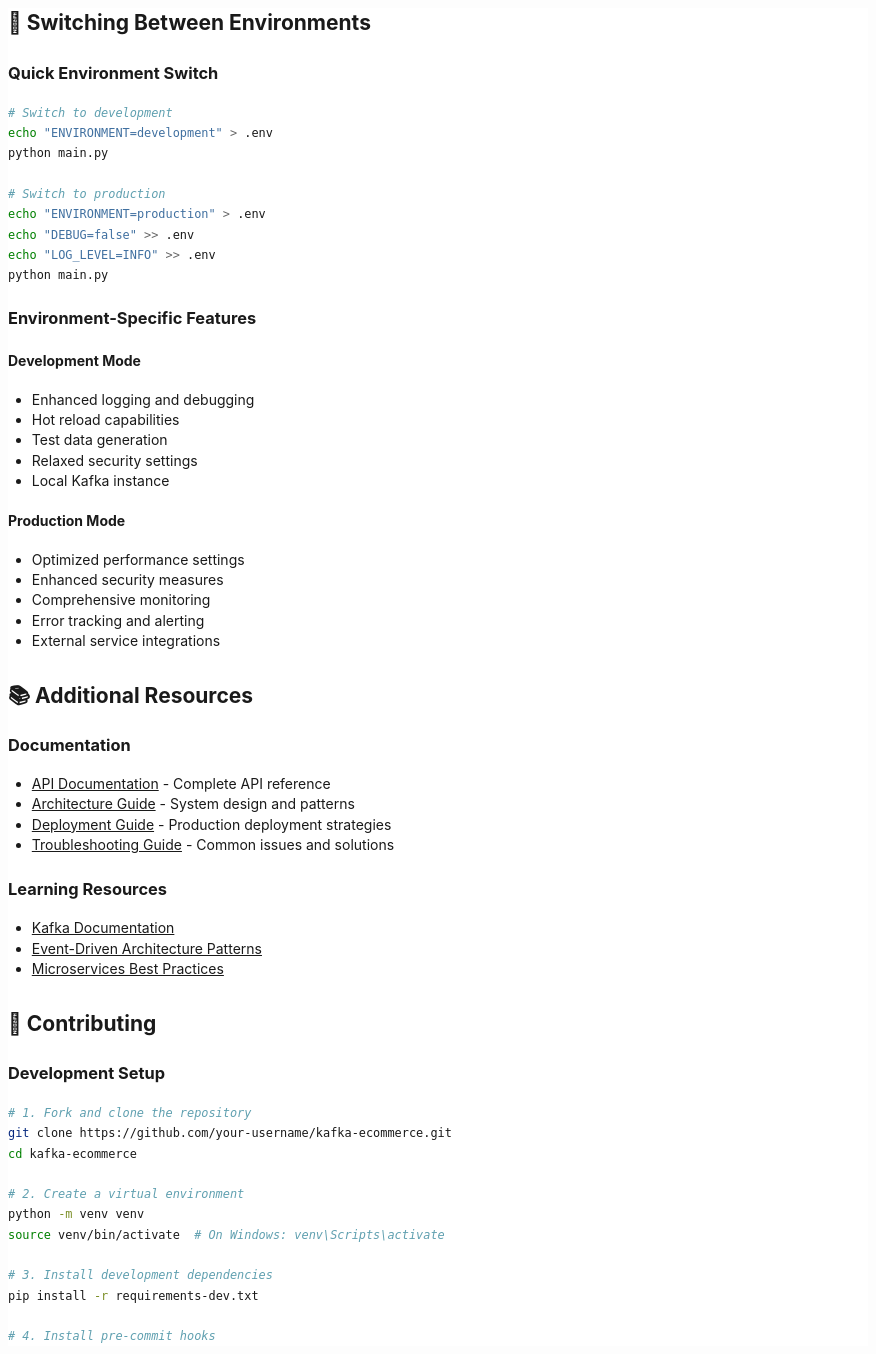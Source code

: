 ## 🔄 Switching Between Environments

### Quick Environment Switch
```bash
# Switch to development
echo "ENVIRONMENT=development" > .env
python main.py

# Switch to production
echo "ENVIRONMENT=production" > .env
echo "DEBUG=false" >> .env
echo "LOG_LEVEL=INFO" >> .env
python main.py
```

### Environment-Specific Features

#### Development Mode
- Enhanced logging and debugging
- Hot reload capabilities
- Test data generation
- Relaxed security settings
- Local Kafka instance

#### Production Mode
- Optimized performance settings
- Enhanced security measures
- Comprehensive monitoring
- Error tracking and alerting
- External service integrations

## 📚 Additional Resources

### Documentation
- [API Documentation](docs/api.md) - Complete API reference
- [Architecture Guide](docs/architecture.md) - System design and patterns
- [Deployment Guide](docs/deployment.md) - Production deployment strategies
- [Troubleshooting Guide](docs/troubleshooting.md) - Common issues and solutions

### Learning Resources
- [Kafka Documentation](https://kafka.apache.org/documentation/)
- [Event-Driven Architecture Patterns](https://microservices.io/patterns/data/event-driven-architecture.html)
- [Microservices Best Practices](https://microservices.io/)

## 🤝 Contributing

### Development Setup
```bash
# 1. Fork and clone the repository
git clone https://github.com/your-username/kafka-ecommerce.git
cd kafka-ecommerce

# 2. Create a virtual environment
python -m venv venv
source venv/bin/activate  # On Windows: venv\Scripts\activate

# 3. Install development dependencies
pip install -r requirements-dev.txt

# 4. Install pre-commit hooks
```
